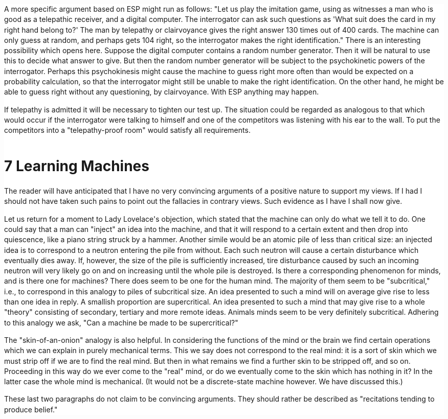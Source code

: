    A more specific argument based on ESP might run as follows: "Let us play the imitation
   game, using as witnesses a man who is good as a telepathic receiver, and a digital
   computer. The interrogator can ask such questions as 'What suit does the card in my right
   hand belong to?' The man by telepathy or clairvoyance gives the right answer 130 times
   out of 400 cards. The machine can only guess at random, and perhaps gets 104 right, so
   the interrogator makes the right identification." There is an interesting possibility which
   opens here. Suppose the digital computer contains a random number generator. Then it
   will be natural to use this to decide what answer to give. But then the random number
   generator will be subject to the psychokinetic powers of the interrogator. Perhaps this
   psychokinesis might cause the machine to guess right more often than would be expected
   on a probability calculation, so that the interrogator might still be unable to make the
   right identification. On the other hand, he might be able to guess right without any
   questioning, by clairvoyance. With ESP anything may happen.

   If telepathy is admitted it will be necessary to tighten our test up. The situation could be
   regarded as analogous to that which would occur if the interrogator were talking to
   himself and one of the competitors was listening with his ear to the wall. To put the
   competitors into a "telepathy-proof room" would satisfy all requirements.

7 Learning Machines
====================

   The reader will have anticipated that I have no very convincing arguments of a positive
   nature to support my views. If I had I should not have taken such pains to point out the
   fallacies in contrary views. Such evidence as I have I shall now give.

   Let us return for a moment to Lady Lovelace's objection, which stated that the machine
   can only do what we tell it to do. One could say that a man can "inject" an idea into the
   machine, and that it will respond to a certain extent and then drop into quiescence, like a
   piano string struck by a hammer. Another simile would be an atomic pile of less than
   critical size: an injected idea is to correspond to a neutron entering the pile from without.
   Each such neutron will cause a certain disturbance which eventually dies away. If,
   however, the size of the pile is sufficiently increased, tire disturbance caused by such an
   incoming neutron will very likely go on and on increasing until the whole pile is
   destroyed. Is there a corresponding phenomenon for minds, and is there one for
   machines? There does seem to be one for the human mind. The majority of them seem to
   be "subcritical," i.e., to correspond in this analogy to piles of subcritical size. An idea
   presented to such a mind will on average give rise to less than one idea in reply. A
   smallish proportion are supercritical. An idea presented to such a mind that may give rise
   to a whole "theory" consisting of secondary, tertiary and more remote ideas. Animals
   minds seem to be very definitely subcritical. Adhering to this analogy we ask, "Can a
   machine be made to be supercritical?"

   The "skin-of-an-onion" analogy is also helpful. In considering the functions of the mind
   or the brain we find certain operations which we can explain in purely mechanical terms.
   This we say does not correspond to the real mind: it is a sort of skin which we must strip
   off if we are to find the real mind. But then in what remains we find a further skin to be
   stripped off, and so on. Proceeding in this way do we ever come to the "real" mind, or do
   we eventually come to the skin which has nothing in it? In the latter case the whole mind
   is mechanical. (It would not be a discrete-state machine however. We have discussed this.)

   These last two paragraphs do not claim to be convincing arguments. They should rather
   be described as "recitations tending to produce belief."
